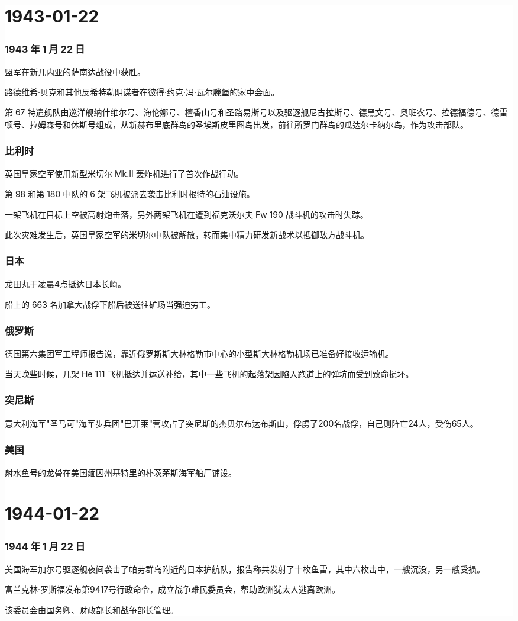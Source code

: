# 1943-01-22

### 1943 年 1 月 22 日

盟军在新几内亚的萨南达战役中获胜。

路德维希·贝克和其他反希特勒阴谋者在彼得·约克·冯·瓦尔滕堡的家中会面。

第 67
特遣舰队由巡洋舰纳什维尔号、海伦娜号、檀香山号和圣路易斯号以及驱逐舰尼古拉斯号、德黑文号、奥班农号、拉德福德号、德雷顿号、拉姆森号和休斯号组成，从新赫布里底群岛的圣埃斯皮里图岛出发，前往所罗门群岛的瓜达尔卡纳尔岛，作为攻击部队。

### 比利时

英国皇家空军使用新型米切尔 Mk.II 轰炸机进行了首次作战行动。

第 98 和第 180 中队的 6 架飞机被派去袭击比利时根特的石油设施。

一架飞机在目标上空被高射炮击落，另外两架飞机在遭到福克沃尔夫 Fw 190
战斗机的攻击时失踪。

此次灾难发生后，英国皇家空军的米切尔中队被解散，转而集中精力研发新战术以抵御敌方战斗机。

### 日本

龙田丸于凌晨4点抵达日本长崎。

船上的 663 名加拿大战俘下船后被送往矿场当强迫劳工。

### 俄罗斯

德国第六集团军工程师报告说，靠近俄罗斯斯大林格勒市中心的小型斯大林格勒机场已准备好接收运输机。

当天晚些时候，几架 He 111
飞机抵达并运送补给，其中一些飞机的起落架因陷入跑道上的弹坑而受到致命损坏。

### 突尼斯

意大利海军"圣马可"海军步兵团"巴菲莱"营攻占了突尼斯的杰贝尔布达布斯山，俘虏了200名战俘，自己则阵亡24人，受伤65人。

### 美国

射水鱼号的龙骨在美国缅因州基特里的朴茨茅斯海军船厂铺设。

# 1944-01-22

### 1944 年 1 月 22 日

美国海军加尔号驱逐舰夜间袭击了帕劳群岛附近的日本护航队，报告称共发射了十枚鱼雷，其中六枚击中，一艘沉没，另一艘受损。

富兰克林·罗斯福发布第9417号行政命令，成立战争难民委员会，帮助欧洲犹太人逃离欧洲。

该委员会由国务卿、财政部长和战争部长管理。
